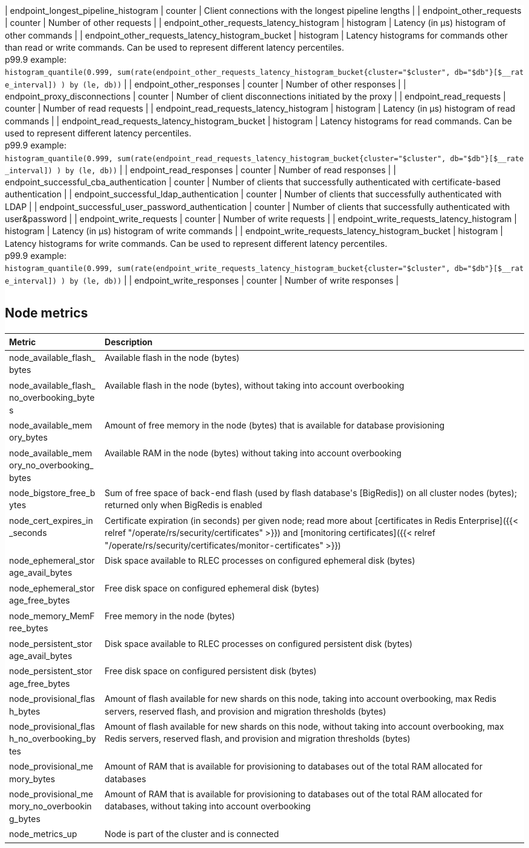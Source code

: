 | <span class="break-all">endpoint_longest_pipeline_histogram</span> | counter | Client connections with the longest pipeline lengths |
| <span class="break-all">endpoint_other_requests</span> | counter | Number of other requests |
| <span class="break-all">endpoint_other_requests_latency_histogram</span> | histogram | Latency (in µs) histogram of other commands |
| <span class="break-all">endpoint_other_requests_latency_histogram_bucket</span> | histogram | Latency histograms for commands other than read or write commands. Can be used to represent different latency percentiles.<br />p99.9 example:<br /><span class="break-all">`histogram_quantile(0.999, sum(rate(endpoint_other_requests_latency_histogram_bucket{cluster="$cluster", db="$db"}[$__rate_interval]) ) by (le, db))`</span> |
| <span class="break-all">endpoint_other_responses</span> | counter | Number of other responses |
| <span class="break-all">endpoint_proxy_disconnections</span> | counter | Number of client disconnections initiated by the proxy |
| <span class="break-all">endpoint_read_requests</span> | counter | Number of read requests |
| <span class="break-all">endpoint_read_requests_latency_histogram</span> | histogram | Latency (in µs) histogram of read commands |
| <span class="break-all">endpoint_read_requests_latency_histogram_bucket</span> | histogram | Latency histograms for read commands. Can be used to represent different latency percentiles.<br />p99.9 example:<br /><span class="break-all">`histogram_quantile(0.999, sum(rate(endpoint_read_requests_latency_histogram_bucket{cluster="$cluster", db="$db"}[$__rate_interval]) ) by (le, db))`</span> |
| <span class="break-all">endpoint_read_responses</span> | counter | Number of read responses |
| <span class="break-all">endpoint_successful_cba_authentication</span> | counter | Number of clients that successfully authenticated with certificate-based authentication |
| <span class="break-all">endpoint_successful_ldap_authentication</span> | counter | Number of clients that successfully authenticated with LDAP |
| <span class="break-all">endpoint_successful_user_password_authentication</span> | counter | Number of clients that successfully authenticated with user&password |
| <span class="break-all">endpoint_write_requests</span> | counter | Number of write requests |
| <span class="break-all">endpoint_write_requests_latency_histogram</span> | histogram | Latency (in µs) histogram of write commands |
| <span class="break-all">endpoint_write_requests_latency_histogram_bucket</span> | histogram | Latency histograms for write commands. Can be used to represent different latency percentiles.<br />p99.9 example:<br /><span class="break-all">`histogram_quantile(0.999, sum(rate(endpoint_write_requests_latency_histogram_bucket{cluster="$cluster", db="$db"}[$__rate_interval]) ) by (le, db))`</span> |
| <span class="break-all">endpoint_write_responses</span> | counter | Number of write responses |

## Node metrics

| Metric | Description |
| :-------- | :---------- |
| <span class="break-all">node_available_flash_bytes</span> | Available flash in the node (bytes) |
| <span class="break-all">node_available_flash_no_overbooking_bytes</span> | Available flash in the node (bytes), without taking into account overbooking |
| <span class="break-all">node_available_memory_bytes</span> | Amount of free memory in the node (bytes) that is available for database provisioning |
| <span class="break-all">node_available_memory_no_overbooking_bytes</span> | Available RAM in the node (bytes) without taking into account overbooking |
| <span class="break-all">node_bigstore_free_bytes</span> | Sum of free space of back-end flash (used by flash database's [BigRedis]) on all cluster nodes (bytes); returned only when BigRedis is enabled |
| <span class="break-all">node_cert_expires_in_seconds</span> | Certificate expiration (in seconds) per given node; read more about [certificates in Redis Enterprise]({{< relref "/operate/rs/security/certificates" >}}) and [monitoring certificates]({{< relref "/operate/rs/security/certificates/monitor-certificates" >}}) |
| <span class="break-all">node_ephemeral_storage_avail_bytes</span> | Disk space available to RLEC processes on configured ephemeral disk (bytes) |
| <span class="break-all">node_ephemeral_storage_free_bytes</span> | Free disk space on configured ephemeral disk (bytes) |
| <span class="break-all">node_memory_MemFree_bytes</span> | Free memory in the node (bytes) |
| <span class="break-all">node_persistent_storage_avail_bytes</span> | Disk space available to RLEC processes on configured persistent disk (bytes) |
| <span class="break-all">node_persistent_storage_free_bytes</span> | Free disk space on configured persistent disk (bytes) |
| <span class="break-all">node_provisional_flash_bytes</span> | Amount of flash available for new shards on this node, taking into account overbooking, max Redis servers, reserved flash, and provision and migration thresholds (bytes) |
| <span class="break-all">node_provisional_flash_no_overbooking_bytes</span> | Amount of flash available for new shards on this node, without taking into account overbooking, max Redis servers, reserved flash, and provision and migration thresholds (bytes) |
| <span class="break-all">node_provisional_memory_bytes</span> | Amount of RAM that is available for provisioning to databases out of the total RAM allocated for databases |
| <span class="break-all">node_provisional_memory_no_overbooking_bytes</span> | Amount of RAM that is available for provisioning to databases out of the total RAM allocated for databases, without taking into account overbooking |
| <span class="break-all">node_metrics_up</span> | Node is part of the cluster and is connected |
